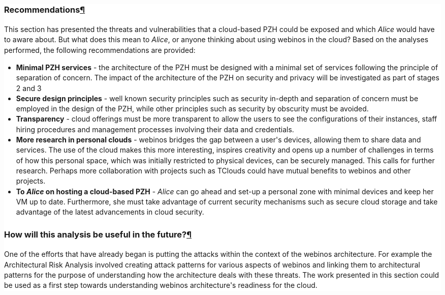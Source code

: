 ### Recommendations[¶](#Recommendations)

This section has presented the threats and vulnerabilities that a
cloud-based PZH could be exposed and which *Alice* would have to aware
about. But what does this mean to *Alice*, or anyone thinking about
using webinos in the cloud? Based on the analyses performed, the
following recommendations are provided:

-   **Minimal PZH services** - the architecture of the PZH must be
    designed with a minimal set of services following the principle of
    separation of concern. The impact of the architecture of the PZH on
    security and privacy will be investigated as part of stages 2 and 3
-   **Secure design principles** - well known security principles such
    as security in-depth and separation of concern must be employed in
    the design of the PZH, while other principles such as security by
    obscurity must be avoided.
-   **Transparency** - cloud offerings must be more transparent to allow
    the users to see the configurations of their instances, staff hiring
    procedures and management processes involving their data and
    credentials.
-   **More research in personal clouds** - webinos bridges the gap
    between a user's devices, allowing them to share data and services.
    The use of the cloud makes this more interesting, inspires
    creativity and opens up a number of challenges in terms of how this
    personal space, which was initially restricted to physical devices,
    can be securely managed. This calls for further research. Perhaps
    more collaboration with projects such as TClouds could have mutual
    benefits to webinos and other projects.
-   **To *Alice* on hosting a cloud-based PZH** - *Alice* can go ahead
    and set-up a personal zone with minimal devices and keep her VM up
    to date. Furthermore, she must take advantage of current security
    mechanisms such as secure cloud storage and take advantage of the
    latest advancements in cloud security.

### How will this analysis be useful in the future?[¶](#How-will-this-analysis-be-useful-in-the-future)

One of the efforts that have already began is putting the attacks within
the context of the webinos architecture. For example the Architectural
Risk Analysis involved creating attack patterns for various aspects of
webinos and linking them to architectural patterns for the purpose of
understanding how the architecture deals with these threats. The work
presented in this section could be used as a first step towards
understanding webinos architecture's readiness for the cloud.

